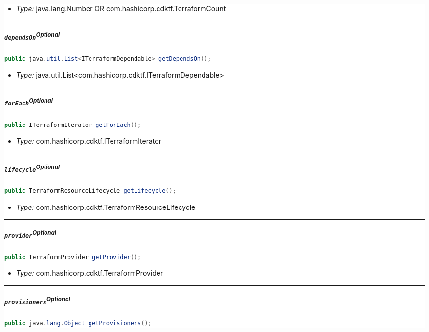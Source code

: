 - *Type:* java.lang.Number OR com.hashicorp.cdktf.TerraformCount

---

##### `dependsOn`<sup>Optional</sup> <a name="dependsOn" id="rhizo-co-terraform-provider-oci.devopsDeployArtifact.DevopsDeployArtifactConfig.property.dependsOn"></a>

```java
public java.util.List<ITerraformDependable> getDependsOn();
```

- *Type:* java.util.List<com.hashicorp.cdktf.ITerraformDependable>

---

##### `forEach`<sup>Optional</sup> <a name="forEach" id="rhizo-co-terraform-provider-oci.devopsDeployArtifact.DevopsDeployArtifactConfig.property.forEach"></a>

```java
public ITerraformIterator getForEach();
```

- *Type:* com.hashicorp.cdktf.ITerraformIterator

---

##### `lifecycle`<sup>Optional</sup> <a name="lifecycle" id="rhizo-co-terraform-provider-oci.devopsDeployArtifact.DevopsDeployArtifactConfig.property.lifecycle"></a>

```java
public TerraformResourceLifecycle getLifecycle();
```

- *Type:* com.hashicorp.cdktf.TerraformResourceLifecycle

---

##### `provider`<sup>Optional</sup> <a name="provider" id="rhizo-co-terraform-provider-oci.devopsDeployArtifact.DevopsDeployArtifactConfig.property.provider"></a>

```java
public TerraformProvider getProvider();
```

- *Type:* com.hashicorp.cdktf.TerraformProvider

---

##### `provisioners`<sup>Optional</sup> <a name="provisioners" id="rhizo-co-terraform-provider-oci.devopsDeployArtifact.DevopsDeployArtifactConfig.property.provisioners"></a>

```java
public java.lang.Object getProvisioners();
```
